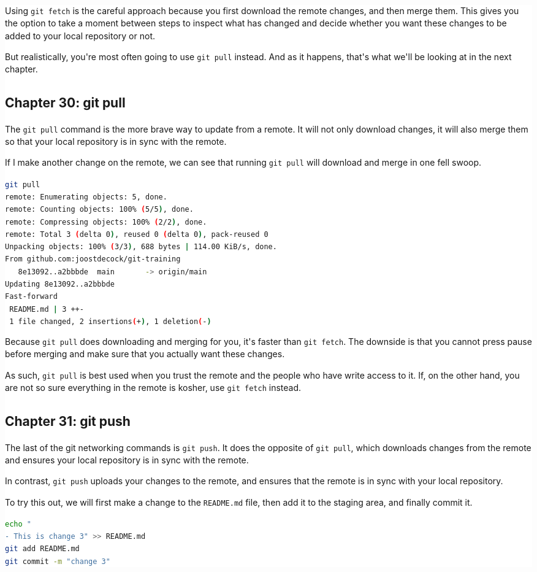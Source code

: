Using `git fetch` is the careful approach because you first download the
remote changes, and then merge them. This gives you the option to take a moment
between steps to inspect what has changed and decide whether you want these
changes to be added to your local repository or not.

But realistically, you're most often going to use `git pull` instead.
And as it happens, that's what we'll be looking at in the next chapter.

## Chapter 30: git pull

The `git pull` command is the more brave way to update from a remote.
It will not only download changes, it will also merge them so that your local
repository is in sync with the remote.

If I make another change on the remote, we can see that running `git pull`
will download and merge in one fell swoop.

```bash
git pull
remote: Enumerating objects: 5, done.
remote: Counting objects: 100% (5/5), done.
remote: Compressing objects: 100% (2/2), done.
remote: Total 3 (delta 0), reused 0 (delta 0), pack-reused 0
Unpacking objects: 100% (3/3), 688 bytes | 114.00 KiB/s, done.
From github.com:joostdecock/git-training
   8e13092..a2bbbde  main       -> origin/main
Updating 8e13092..a2bbbde
Fast-forward
 README.md | 3 ++-
 1 file changed, 2 insertions(+), 1 deletion(-)
```

Because `git pull` does downloading and merging for you, it's faster than
`git fetch`. The downside is that you cannot press pause before merging and
make sure that you actually want these changes.

As such, `git pull` is best used when you trust the remote and the people who
have write access to it. If, on the other hand, you are not so sure everything
in the remote is kosher, use `git fetch` instead.

## Chapter 31: git push

The last of the git networking commands is `git push`. It does the opposite
of `git pull`, which downloads changes from the remote and ensures your local
repository is in sync with the remote.

In contrast, `git push` uploads your changes to the remote, and ensures that
the remote is in sync with your local repository.

To try this out, we will first make a change to the `README.md` file,
then add it to the staging area, and finally commit it.

```bash
echo "
- This is change 3" >> README.md
git add README.md
git commit -m "change 3"
```
